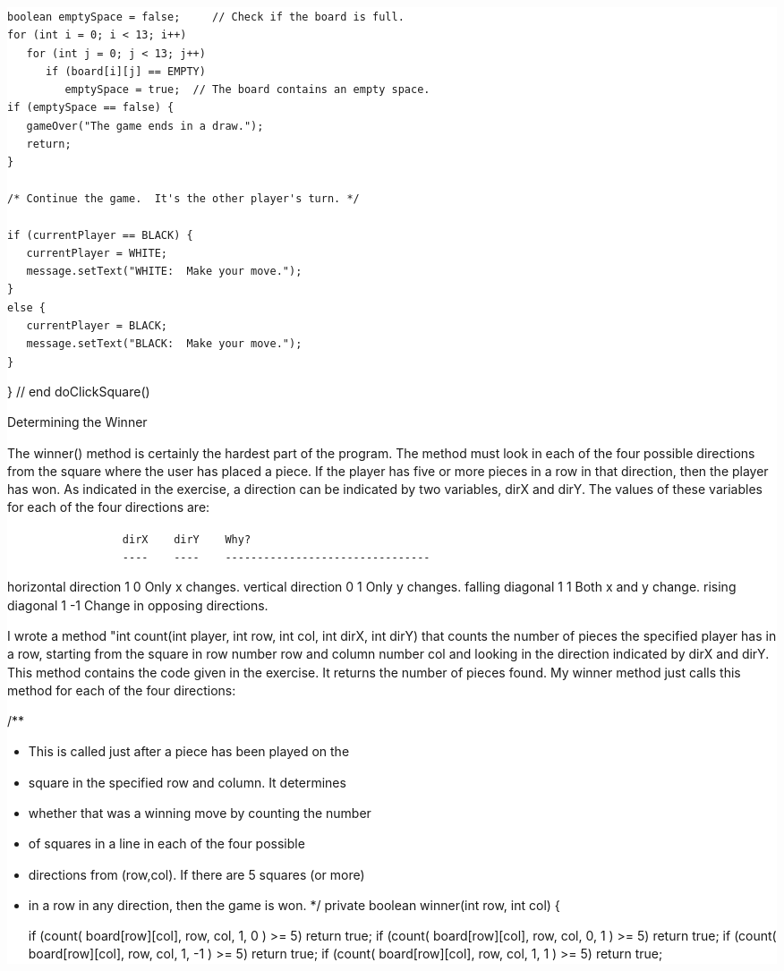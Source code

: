     boolean emptySpace = false;     // Check if the board is full.
    for (int i = 0; i < 13; i++)
       for (int j = 0; j < 13; j++)
          if (board[i][j] == EMPTY)
             emptySpace = true;  // The board contains an empty space.
    if (emptySpace == false) {
       gameOver("The game ends in a draw.");
       return;
    }
    
    /* Continue the game.  It's the other player's turn. */
    
    if (currentPlayer == BLACK) {
       currentPlayer = WHITE;
       message.setText("WHITE:  Make your move.");
    }
    else {  
       currentPlayer = BLACK;
       message.setText("BLACK:  Make your move.");
    }
 
}  // end doClickSquare()

Determining the Winner

The winner() method is certainly the hardest part of the program. The method must look in each of the four possible directions from the square where the user has placed a piece. If the player has five or more pieces in a row in that direction, then the player has won. As indicated in the exercise, a direction can be indicated by two variables, dirX and dirY. The values of these variables for each of the four directions are:

                      dirX    dirY    Why?
                      ----    ----    --------------------------------
horizontal direction    1       0       Only x changes.
vertical direction      0       1       Only y changes.
falling diagonal        1       1       Both x and y change.
rising diagonal         1      -1       Change in opposing directions.

I wrote a method "int count(int player, int row, int col, int dirX, int dirY) that counts the number of pieces the specified player has in a row, starting from the square in row number row and column number col and looking in the direction indicated by dirX and dirY. This method contains the code given in the exercise. It returns the number of pieces found. My winner method just calls this method for each of the four directions:

/**
 * This is called just after a piece has been played on the
 * square in the specified row and column.  It determines
 * whether that was a winning move by counting the number
 * of squares in a line in each of the four possible
 * directions from (row,col).  If there are 5 squares (or more)
 * in a row in any direction, then the game is won.
 */
private boolean winner(int row, int col) {
     
   if (count( board[row][col], row, col, 1, 0 ) >= 5)
      return true;
   if (count( board[row][col], row, col, 0, 1 ) >= 5)
      return true;
   if (count( board[row][col], row, col, 1, -1 ) >= 5)
      return true;
   if (count( board[row][col], row, col, 1, 1 ) >= 5)
      return true;
      